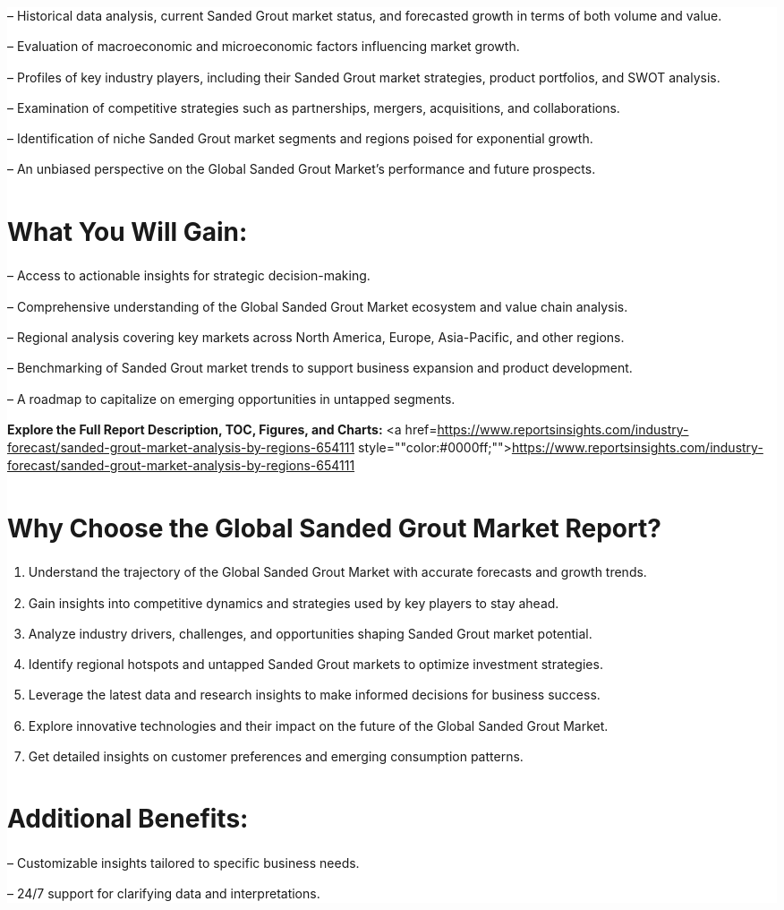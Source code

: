– Historical data analysis, current Sanded Grout market status, and forecasted growth in terms of both volume and value.

– Evaluation of macroeconomic and microeconomic factors influencing market growth.

– Profiles of key industry players, including their Sanded Grout market strategies, product portfolios, and SWOT analysis.

– Examination of competitive strategies such as partnerships, mergers, acquisitions, and collaborations.

– Identification of niche Sanded Grout market segments and regions poised for exponential growth.

– An unbiased perspective on the Global Sanded Grout Market’s performance and future prospects.

# <strong>What You Will Gain:</strong>

– Access to actionable insights for strategic decision-making.

– Comprehensive understanding of the Global Sanded Grout Market ecosystem and value chain analysis.

– Regional analysis covering key markets across North America, Europe, Asia-Pacific, and other regions.

– Benchmarking of Sanded Grout market trends to support business expansion and product development.

– A roadmap to capitalize on emerging opportunities in untapped segments.

<strong>Explore the Full Report Description, TOC, Figures, and Charts:</strong>
<a href=https://www.reportsinsights.com/industry-forecast/sanded-grout-market-analysis-by-regions-654111 style=""color:#0000ff;"">https://www.reportsinsights.com/industry-forecast/sanded-grout-market-analysis-by-regions-654111</a>

# <strong>Why Choose the Global Sanded Grout Market Report?</strong>

1. Understand the trajectory of the Global Sanded Grout Market with accurate forecasts and growth trends.

2. Gain insights into competitive dynamics and strategies used by key players to stay ahead.

3. Analyze industry drivers, challenges, and opportunities shaping Sanded Grout market potential.

4. Identify regional hotspots and untapped Sanded Grout markets to optimize investment strategies.

5. Leverage the latest data and research insights to make informed decisions for business success.

6. Explore innovative technologies and their impact on the future of the Global Sanded Grout Market.

7. Get detailed insights on customer preferences and emerging consumption patterns.

# <strong>Additional Benefits:</strong>

– Customizable insights tailored to specific business needs.

– 24/7 support for clarifying data and interpretations.
